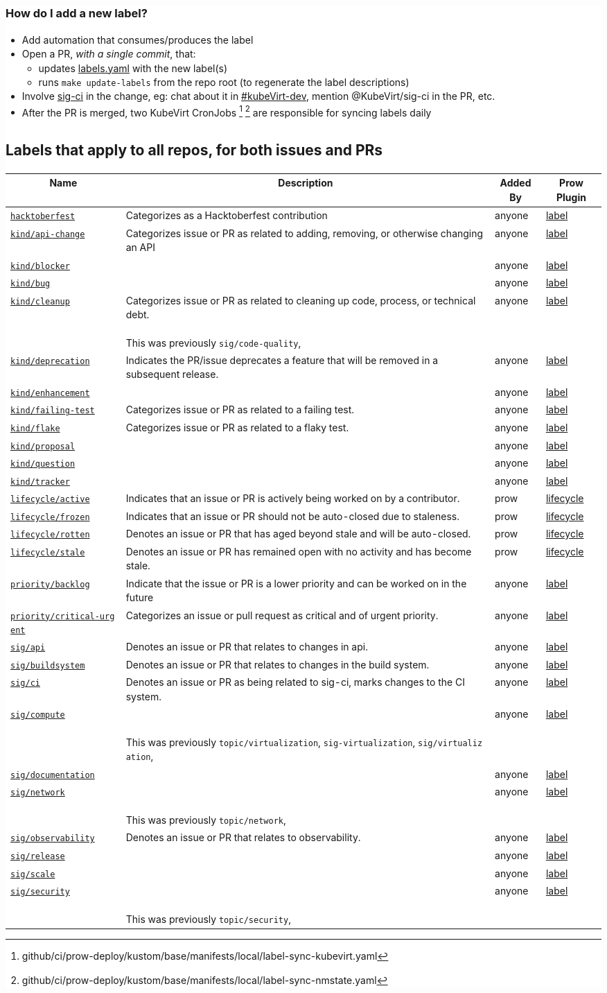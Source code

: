 ### How do I add a new label?

- Add automation that consumes/produces the label
- Open a PR, _with a single commit_, that:
  - updates [labels.yaml] with the new label(s)
  - runs `make update-labels` from the repo root (to regenerate the label descriptions)
- Involve [sig-ci](https://kubevirt.io/community/tree/main/sig-ci/charter.md) in the change, eg: chat about it in [#kubeVirt-dev], mention @KubeVirt/sig-ci in the PR, etc.
- After the PR is merged, two KubeVirt CronJobs [^1] [^2] are responsible for syncing labels daily


## Labels that apply to all repos, for both issues and PRs

| Name | Description | Added By | Prow Plugin |
| ---- | ----------- | -------- | --- |
| <a id="hacktoberfest" href="#hacktoberfest">`hacktoberfest`</a> | Categorizes as a Hacktoberfest contribution| anyone |  [label](https://prow.ci.kubevirt.io/command-help#label) |
| <a id="kind/api-change" href="#kind/api-change">`kind/api-change`</a> | Categorizes issue or PR as related to adding, removing, or otherwise changing an API| anyone |  [label](https://prow.ci.kubevirt.io/command-help#label) |
| <a id="kind/blocker" href="#kind/blocker">`kind/blocker`</a> | | anyone |  [label](https://prow.ci.kubevirt.io/command-help#label) |
| <a id="kind/bug" href="#kind/bug">`kind/bug`</a> | | anyone |  [label](https://prow.ci.kubevirt.io/command-help#label) |
| <a id="kind/cleanup" href="#kind/cleanup">`kind/cleanup`</a> | Categorizes issue or PR as related to cleaning up code, process, or technical debt. <br><br> This was previously `sig/code-quality`, | anyone |  [label](https://prow.ci.kubevirt.io/command-help#label) |
| <a id="kind/deprecation" href="#kind/deprecation">`kind/deprecation`</a> | Indicates the PR/issue deprecates a feature that will be removed in a subsequent release.| anyone |  [label](https://prow.ci.kubevirt.io/command-help#label) |
| <a id="kind/enhancement" href="#kind/enhancement">`kind/enhancement`</a> | | anyone |  [label](https://prow.ci.kubevirt.io/command-help#label) |
| <a id="kind/failing-test" href="#kind/failing-test">`kind/failing-test`</a> | Categorizes issue or PR as related to a failing test.| anyone |  [label](https://prow.ci.kubevirt.io/command-help#label) |
| <a id="kind/flake" href="#kind/flake">`kind/flake`</a> | Categorizes issue or PR as related to a flaky test.| anyone |  [label](https://prow.ci.kubevirt.io/command-help#label) |
| <a id="kind/proposal" href="#kind/proposal">`kind/proposal`</a> | | anyone |  [label](https://prow.ci.kubevirt.io/command-help#label) |
| <a id="kind/question" href="#kind/question">`kind/question`</a> | | anyone |  [label](https://prow.ci.kubevirt.io/command-help#label) |
| <a id="kind/tracker" href="#kind/tracker">`kind/tracker`</a> | | anyone |  [label](https://prow.ci.kubevirt.io/command-help#label) |
| <a id="lifecycle/active" href="#lifecycle/active">`lifecycle/active`</a> | Indicates that an issue or PR is actively being worked on by a contributor.| prow |  [lifecycle](https://prow.ci.kubevirt.io/command-help#lifecycle) |
| <a id="lifecycle/frozen" href="#lifecycle/frozen">`lifecycle/frozen`</a> | Indicates that an issue or PR should not be auto-closed due to staleness.| prow |  [lifecycle](https://prow.ci.kubevirt.io/command-help#lifecycle) |
| <a id="lifecycle/rotten" href="#lifecycle/rotten">`lifecycle/rotten`</a> | Denotes an issue or PR that has aged beyond stale and will be auto-closed.| prow |  [lifecycle](https://prow.ci.kubevirt.io/command-help#lifecycle) |
| <a id="lifecycle/stale" href="#lifecycle/stale">`lifecycle/stale`</a> | Denotes an issue or PR has remained open with no activity and has become stale.| prow |  [lifecycle](https://prow.ci.kubevirt.io/command-help#lifecycle) |
| <a id="priority/backlog" href="#priority/backlog">`priority/backlog`</a> | Indicate that the issue or PR is a lower priority and can be worked on in the future| anyone |  [label](https://prow.ci.kubevirt.io/command-help#label) |
| <a id="priority/critical-urgent" href="#priority/critical-urgent">`priority/critical-urgent`</a> | Categorizes an issue or pull request as critical and of urgent priority.| anyone |  [label](https://prow.ci.kubevirt.io/command-help#label) |
| <a id="sig/api" href="#sig/api">`sig/api`</a> | Denotes an issue or PR that relates to changes in api.| anyone |  [label](https://prow.ci.kubevirt.io/command-help#label) |
| <a id="sig/buildsystem" href="#sig/buildsystem">`sig/buildsystem`</a> | Denotes an issue or PR that relates to changes in the build system.| anyone |  [label](https://prow.ci.kubevirt.io/command-help#label) |
| <a id="sig/ci" href="#sig/ci">`sig/ci`</a> | Denotes an issue or PR as being related to sig-ci, marks changes to the CI system.| anyone |  [label](https://prow.ci.kubevirt.io/command-help#label) |
| <a id="sig/compute" href="#sig/compute">`sig/compute`</a> |  <br><br> This was previously `topic/virtualization`, `sig-virtualization`, `sig/virtualization`, | anyone |  [label](https://prow.ci.kubevirt.io/command-help#label) |
| <a id="sig/documentation" href="#sig/documentation">`sig/documentation`</a> | | anyone |  [label](https://prow.ci.kubevirt.io/command-help#label) |
| <a id="sig/network" href="#sig/network">`sig/network`</a> |  <br><br> This was previously `topic/network`, | anyone |  [label](https://prow.ci.kubevirt.io/command-help#label) |
| <a id="sig/observability" href="#sig/observability">`sig/observability`</a> | Denotes an issue or PR that relates to observability.| anyone |  [label](https://prow.ci.kubevirt.io/command-help#label) |
| <a id="sig/release" href="#sig/release">`sig/release`</a> | | anyone |  [label](https://prow.ci.kubevirt.io/command-help#label) |
| <a id="sig/scale" href="#sig/scale">`sig/scale`</a> | | anyone |  [label](https://prow.ci.kubevirt.io/command-help#label) |
| <a id="sig/security" href="#sig/security">`sig/security`</a> |  <br><br> This was previously `topic/security`, | anyone |  [label](https://prow.ci.kubevirt.io/command-help#label) |

[#kubeVirt-dev]: https://kubernetes.slack.com/archives/C0163DT0R8X
[labels.yaml]: https://github.com/kubevirt/project-infra/tree/main/github/ci/prow-deploy/kustom/base/configs/current/labels/labels.yaml
[^1]: github/ci/prow-deploy/kustom/base/manifests/local/label-sync-kubevirt.yaml
[^2]: github/ci/prow-deploy/kustom/base/manifests/local/label-sync-nmstate.yaml